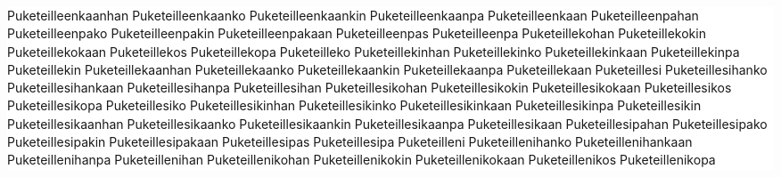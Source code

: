 Puketeilleenkaanhan
Puketeilleenkaanko
Puketeilleenkaankin
Puketeilleenkaanpa
Puketeilleenkaan
Puketeilleenpahan
Puketeilleenpako
Puketeilleenpakin
Puketeilleenpakaan
Puketeilleenpas
Puketeilleenpa
Puketeillekohan
Puketeillekokin
Puketeillekokaan
Puketeillekos
Puketeillekopa
Puketeilleko
Puketeillekinhan
Puketeillekinko
Puketeillekinkaan
Puketeillekinpa
Puketeillekin
Puketeillekaanhan
Puketeillekaanko
Puketeillekaankin
Puketeillekaanpa
Puketeillekaan
Puketeillesi
Puketeillesihanko
Puketeillesihankaan
Puketeillesihanpa
Puketeillesihan
Puketeillesikohan
Puketeillesikokin
Puketeillesikokaan
Puketeillesikos
Puketeillesikopa
Puketeillesiko
Puketeillesikinhan
Puketeillesikinko
Puketeillesikinkaan
Puketeillesikinpa
Puketeillesikin
Puketeillesikaanhan
Puketeillesikaanko
Puketeillesikaankin
Puketeillesikaanpa
Puketeillesikaan
Puketeillesipahan
Puketeillesipako
Puketeillesipakin
Puketeillesipakaan
Puketeillesipas
Puketeillesipa
Puketeilleni
Puketeillenihanko
Puketeillenihankaan
Puketeillenihanpa
Puketeillenihan
Puketeillenikohan
Puketeillenikokin
Puketeillenikokaan
Puketeillenikos
Puketeillenikopa